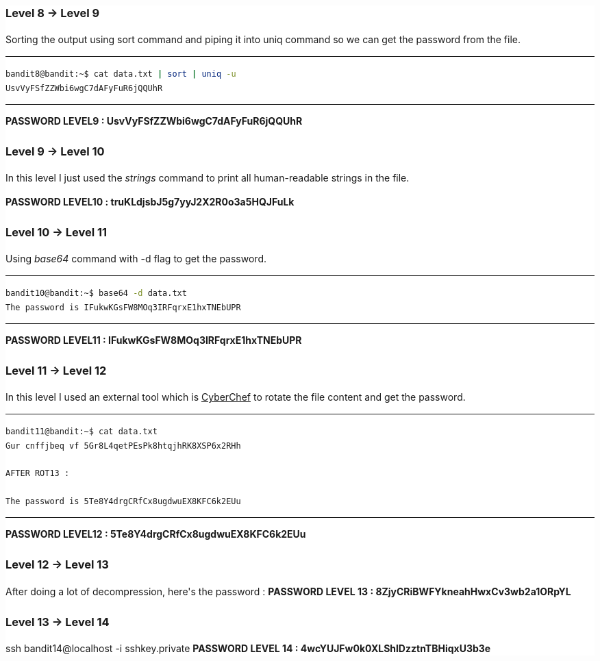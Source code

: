 ### Level 8 -> Level 9 

Sorting the output using sort command and piping it into uniq command so we can get the password from the file. 
- - -
```bash
bandit8@bandit:~$ cat data.txt | sort | uniq -u
UsvVyFSfZZWbi6wgC7dAFyFuR6jQQUhR
```
- - -
**PASSWORD LEVEL9 : UsvVyFSfZZWbi6wgC7dAFyFuR6jQQUhR**

### Level 9 -> Level 10 

In this level I just used the *strings* command to print all human-readable strings in the file. 

**PASSWORD LEVEL10 : truKLdjsbJ5g7yyJ2X2R0o3a5HQJFuLk**

### Level 10 -> Level 11 

Using *base64* command with -d flag to get the password. 
- - -
```bash
bandit10@bandit:~$ base64 -d data.txt 
The password is IFukwKGsFW8MOq3IRFqrxE1hxTNEbUPR
```
- - -

**PASSWORD LEVEL11 : IFukwKGsFW8MOq3IRFqrxE1hxTNEbUPR**

### Level 11 -> Level 12 
In this level I used an external tool which is [CyberChef](https://gchq.github.io/CyberChef/#recipe=ROT13(true,true,55)&input=RWxkZXIgd2FuZDogbHJ6emY3angwbDM3YzBpdDNhODltMGFleA) to rotate the file content and get the password.

- - -
```bash 
bandit11@bandit:~$ cat data.txt 
Gur cnffjbeq vf 5Gr8L4qetPEsPk8htqjhRK8XSP6x2RHh

AFTER ROT13 :

The password is 5Te8Y4drgCRfCx8ugdwuEX8KFC6k2EUu
```
- - -
**PASSWORD LEVEL12 : 5Te8Y4drgCRfCx8ugdwuEX8KFC6k2EUu**

### Level 12 -> Level 13 
After doing a lot of decompression, here's the password : 
**PASSWORD LEVEL 13 : 8ZjyCRiBWFYkneahHwxCv3wb2a1ORpYL**

### Level 13 -> Level 14 
ssh bandit14@localhost -i sshkey.private
**PASSWORD LEVEL 14 : 4wcYUJFw0k0XLShlDzztnTBHiqxU3b3e**
